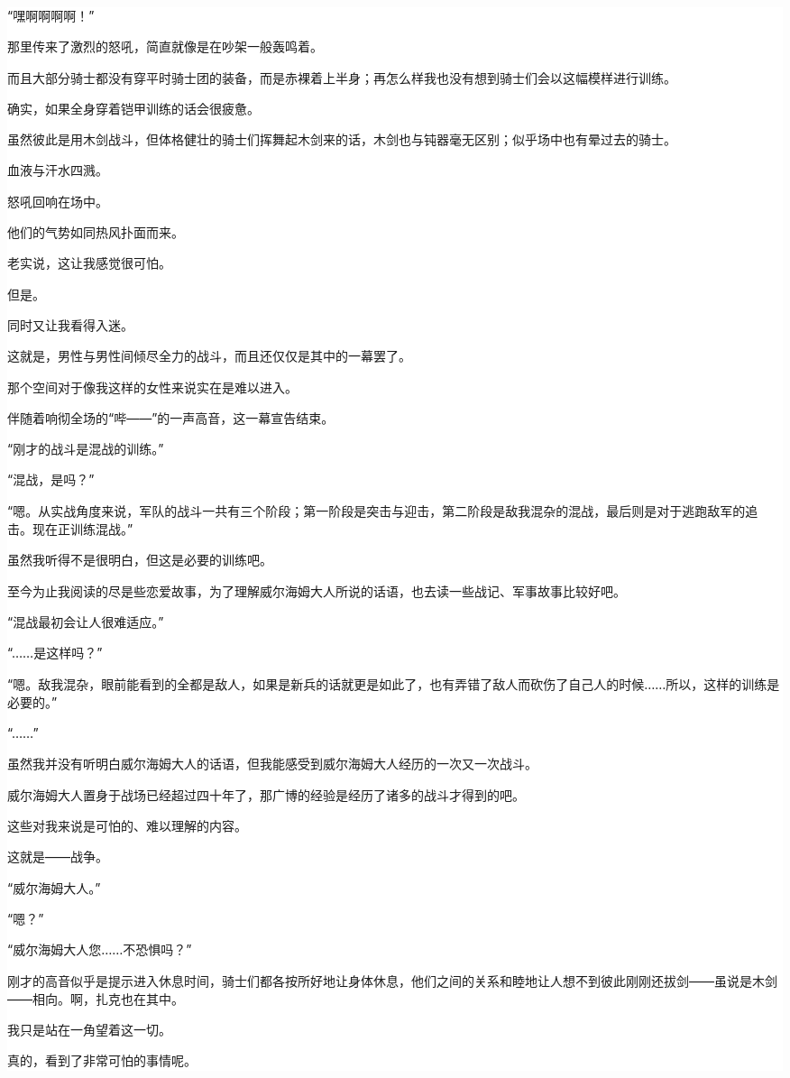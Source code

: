 “嘿啊啊啊啊！”

那里传来了激烈的怒吼，简直就像是在吵架一般轰鸣着。

而且大部分骑士都没有穿平时骑士团的装备，而是赤裸着上半身；再怎么样我也没有想到骑士们会以这幅模样进行训练。

确实，如果全身穿着铠甲训练的话会很疲惫。

虽然彼此是用木剑战斗，但体格健壮的骑士们挥舞起木剑来的话，木剑也与钝器毫无区别；似乎场中也有晕过去的骑士。

血液与汗水四溅。

怒吼回响在场中。

他们的气势如同热风扑面而来。

老实说，这让我感觉很可怕。

但是。

同时又让我看得入迷。

这就是，男性与男性间倾尽全力的战斗，而且还仅仅是其中的一幕罢了。

那个空间对于像我这样的女性来说实在是难以进入。

伴随着响彻全场的“哔——”的一声高音，这一幕宣告结束。

“刚才的战斗是混战的训练。”

“混战，是吗？”

“嗯。从实战角度来说，军队的战斗一共有三个阶段；第一阶段是突击与迎击，第二阶段是敌我混杂的混战，最后则是对于逃跑敌军的追击。现在正训练混战。”

虽然我听得不是很明白，但这是必要的训练吧。

至今为止我阅读的尽是些恋爱故事，为了理解威尔海姆大人所说的话语，也去读一些战记、军事故事比较好吧。

“混战最初会让人很难适应。”

“……是这样吗？”

“嗯。敌我混杂，眼前能看到的全都是敌人，如果是新兵的话就更是如此了，也有弄错了敌人而砍伤了自己人的时候……所以，这样的训练是必要的。”

“……”

虽然我并没有听明白威尔海姆大人的话语，但我能感受到威尔海姆大人经历的一次又一次战斗。

威尔海姆大人置身于战场已经超过四十年了，那广博的经验是经历了诸多的战斗才得到的吧。

这些对我来说是可怕的、难以理解的内容。

这就是——战争。

“威尔海姆大人。”

“嗯？”

“威尔海姆大人您……不恐惧吗？”

刚才的高音似乎是提示进入休息时间，骑士们都各按所好地让身体休息，他们之间的关系和睦地让人想不到彼此刚刚还拔剑——虽说是木剑——相向。啊，扎克也在其中。

我只是站在一角望着这一切。

真的，看到了非常可怕的事情呢。
